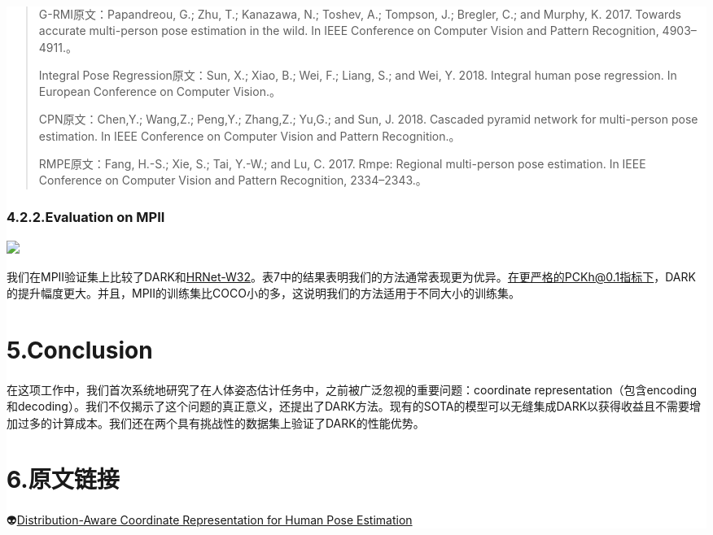 >G-RMI原文：Papandreou, G.; Zhu, T.; Kanazawa, N.; Toshev, A.; Tompson, J.; Bregler, C.; and Murphy, K. 2017. Towards accurate multi-person pose estimation in the wild. In IEEE Conference on Computer Vision and Pattern Recognition, 4903– 4911.。
>
>Integral Pose Regression原文：Sun, X.; Xiao, B.; Wei, F.; Liang, S.; and Wei, Y. 2018. Integral human pose regression. In European Conference on Computer Vision.。
>
>CPN原文：Chen,Y.; Wang,Z.; Peng,Y.; Zhang,Z.; Yu,G.; and Sun, J. 2018. Cascaded pyramid network for multi-person pose estimation. In IEEE Conference on Computer Vision and Pattern Recognition.。
>
>RMPE原文：Fang, H.-S.; Xie, S.; Tai, Y.-W.; and Lu, C. 2017. Rmpe: Regional multi-person pose estimation. In IEEE Conference on Computer Vision and Pattern Recognition, 2334–2343.。

### 4.2.2.Evaluation on MPII

![](https://xjeffblogimg.oss-cn-beijing.aliyuncs.com/BLOGIMG/BlogImage/AIPapers/DistributionAware/12.png)

我们在MPII验证集上比较了DARK和[HRNet-W32](http://shichaoxin.com/2023/05/13/论文阅读-Deep-High-Resolution-Representation-Learning-for-Visual-Recognition/)。表7中的结果表明我们的方法通常表现更为优异。在更严格的PCKh@0.1指标下，DARK的提升幅度更大。并且，MPII的训练集比COCO小的多，这说明我们的方法适用于不同大小的训练集。

# 5.Conclusion

在这项工作中，我们首次系统地研究了在人体姿态估计任务中，之前被广泛忽视的重要问题：coordinate representation（包含encoding和decoding）。我们不仅揭示了这个问题的真正意义，还提出了DARK方法。现有的SOTA的模型可以无缝集成DARK以获得收益且不需要增加过多的计算成本。我们还在两个具有挑战性的数据集上验证了DARK的性能优势。

# 6.原文链接

👽[Distribution-Aware Coordinate Representation for Human Pose Estimation](https://github.com/x-jeff/AI_Papers/blob/master/Distribution-Aware%20Coordinate%20Representation%20for%20Human%20Pose%20Estimation.pdf)